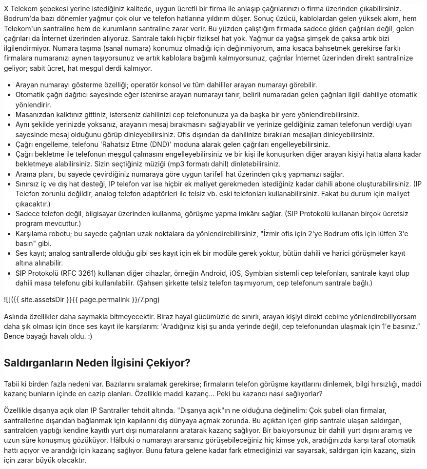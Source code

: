 X Telekom şebekesi yerine istediğiniz kalitede, uygun ücretli bir firma ile anlaşıp çağrılarınızı o firma üzerinden çıkabilirsiniz.
Bodrum'da bazı dönemler yağmur çok olur ve telefon hatlarına yıldırım düşer. Sonuç üzücü, kablolardan gelen yüksek akım, hem Telekom'un santraline hem de kurumların santraline zarar verir. Bu yüzden çalıştığım firmada sadece giden çağrıları değil, gelen çağrıları da İnternet üzerinden alıyoruz. Santrale takılı hiçbir fiziksel hat yok. Yağmur da yağsa şimşek de çaksa artık bizi ilgilendirmiyor. Numara taşıma (sanal numara) konumuz olmadığı için değinmiyorum, ama kısaca bahsetmek gerekirse farklı firmalara numaranızı aynen taşıyorsunuz ve artık kablolara bağımlı kalmıyorsunuz, çağrılar İnternet üzerinden direkt santralinize geliyor; sabit ücret, hat meşgul derdi kalmıyor.


- Arayan numarayı gösterme özelliği; operatör konsol ve tüm dahililer arayan numarayı görebilir.
- Otomatik çağrı dağıtıcı sayesinde eğer istenirse arayan numarayı tanır, belirli numaradan gelen çağrıları ilgili dahiliye otomatik yönlendirir.
- Masanızdan kalktınız gittiniz, isterseniz dahilinizi cep telefonunuza ya da başka bir yere yönlendirebilirsiniz.
- Aynı şekilde yerinizde yoksanız, arayanın mesaj bırakmasını sağlayabilir ve yerinize geldiğiniz zaman telefonun verdiği uyarı sayesinde mesaj olduğunu görüp dinleyebilirsiniz. Ofis dışından da dahilinize bırakılan mesajları dinleyebilirsiniz.
- Çağrı engelleme, telefonu 'Rahatsız Etme (DND)' moduna alarak gelen çağrıları engelleyebilirsiniz.
- Çağrı bekletme ile telefonun meşgul çalmasını engelleyebilirsiniz ve bir kişi ile konuşurken diğer arayan kişiyi hatta alana kadar bekletmeye alabilirsiniz. Sizin seçtiğiniz müziği (mp3 formatı dahil) dinletebilirsiniz.
- Arama planı, bu sayede çevirdiğiniz numaraya göre uygun tarifeli hat üzerinden çıkış yapmanızı sağlar.
- Sınırsız iç ve dış hat desteği, IP telefon var ise hiçbir ek maliyet gerekmeden istediğiniz kadar dahili abone oluşturabilirsiniz. (IP Telefon zorunlu değildir, analog telefon adaptörleri ile telsiz vb. eski telefonları kullanabilirsiniz. Fakat bu durum için maliyet çıkacaktır.)
- Sadece telefon değil, bilgisayar üzerinden kullanma, görüşme yapma imkânı sağlar. (SIP Protokolü kullanan birçok ücretsiz program mevcuttur.)
- Karşılama robotu; bu sayede çağrıları uzak noktalara da yönlendirebilirsiniz, "İzmir ofis için 2'ye Bodrum ofis için lütfen 3'e basın" gibi.
- Ses kayıt; analog santrallerde olduğu gibi ses kayıt için ek bir modüle gerek yoktur, bütün dahili ve harici görüşmeler kayıt altına alınabilir.
- SIP Protokolü (RFC 3261) kullanan diğer cihazlar, örneğin  Android, iOS, Symbian sistemli cep telefonları, santrale kayıt olup dahili masa telefonu gibi kullanılabilir. (Şahsen şirkette telsiz telefon taşımıyorum, cep telefonum santrale bağlı.)

![]({{ site.assetsDir }}{{ page.permalink }}/7.png)

Aslında özellikler daha saymakla bitmeyecektir. Biraz hayal gücümüzle de sınırlı, arayan kişiyi direkt cebime yönlendirebiliyorsam daha şık olması için önce ses kayıt ile karşılarım: 'Aradığınız kişi şu anda yerinde değil, cep telefonundan ulaşmak için 1'e basınız.” Bence bayağı havalı oldu. :)

## Saldırganların Neden İlgisini Çekiyor?

Tabii ki birden fazla nedeni var. Bazılarını sıralamak gerekirse; firmaların telefon görüşme kayıtlarını dinlemek, bilgi hırsızlığı, maddi kazanç bunların içinde en cazip olanları. Özellikle maddi kazanç... Peki bu kazancı nasıl sağlıyorlar?

Özellikle dışarıya açık olan IP Santraller tehdit altında. "Dışarıya açık"ın ne olduğuna değinelim: Çok şubeli olan firmalar, santrallerine dışarıdan bağlanmak için kapılarını dış dünyaya açmak zorunda.
Bu açıktan içeri girip santrale ulaşan saldırgan, santralden yaptığı kendine kayıtlı yurt dışı numaralarını aratarak kazanç sağlıyor. Bir bakıyorsunuz bir dahili yurt dışını aramış ve uzun süre konuşmuş gözüküyor. Hâlbuki o numarayı ararsanız görüşebileceğiniz hiç kimse yok, aradığınızda karşı taraf otomatik hattı açıyor ve arandığı için kazanç sağlıyor. Bunu fatura gelene kadar fark etmediğinizi var sayarsak, saldırgan için kazanç, sizin için zarar büyük olacaktır.
